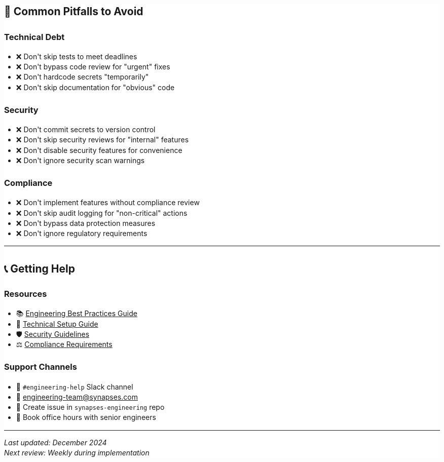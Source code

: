 ## 🚨 **Common Pitfalls to Avoid**

### **Technical Debt**

- ❌ Don't skip tests to meet deadlines
- ❌ Don't bypass code review for "urgent" fixes
- ❌ Don't hardcode secrets "temporarily"
- ❌ Don't skip documentation for "obvious" code

### **Security**

- ❌ Don't commit secrets to version control
- ❌ Don't skip security reviews for "internal" features
- ❌ Don't disable security features for convenience
- ❌ Don't ignore security scan warnings

### **Compliance**

- ❌ Don't implement features without compliance review
- ❌ Don't skip audit logging for "non-critical" actions
- ❌ Don't bypass data protection measures
- ❌ Don't ignore regulatory requirements

---

## 📞 **Getting Help**

### **Resources**

- 📚 [Engineering Best Practices Guide](./ENGINEERING_BEST_PRACTICES.md)
- 🔧 [Technical Setup Guide](./TECHNICAL_SETUP.md)
- 🛡️ [Security Guidelines](./SECURITY.md)
- ⚖️ [Compliance Requirements](./COMPLIANCE.md)

### **Support Channels**

- 💬 `#engineering-help` Slack channel
- 📧 engineering-team@synapses.com
- 🎫 Create issue in `synapses-engineering` repo
- 📅 Book office hours with senior engineers

---

_Last updated: December 2024_  
_Next review: Weekly during implementation_
